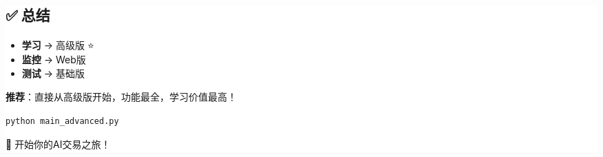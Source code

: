
## ✅ 总结

- **学习** → 高级版 ⭐
- **监控** → Web版
- **测试** → 基础版

**推荐**：直接从高级版开始，功能最全，学习价值最高！

```bash
python main_advanced.py
```

🎉 开始你的AI交易之旅！

